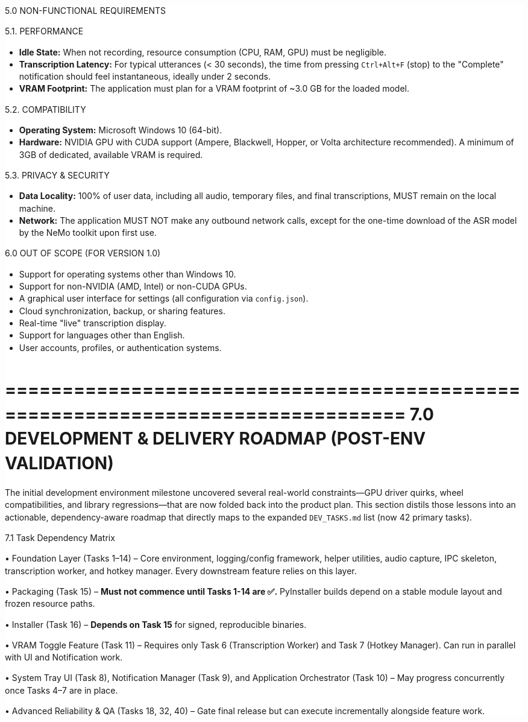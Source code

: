 
5.0 NON-FUNCTIONAL REQUIREMENTS

5.1. PERFORMANCE
- **Idle State:** When not recording, resource consumption (CPU, RAM, GPU) must be negligible.
- **Transcription Latency:** For typical utterances (< 30 seconds), the time from pressing `Ctrl+Alt+F` (stop) to the "Complete" notification should feel instantaneous, ideally under 2 seconds.
- **VRAM Footprint:** The application must plan for a VRAM footprint of ~3.0 GB for the loaded model.

5.2. COMPATIBILITY
- **Operating System:** Microsoft Windows 10 (64-bit).
- **Hardware:** NVIDIA GPU with CUDA support (Ampere, Blackwell, Hopper, or Volta architecture recommended). A minimum of 3GB of dedicated, available VRAM is required.

5.3. PRIVACY & SECURITY
- **Data Locality:** 100% of user data, including all audio, temporary files, and final transcriptions, MUST remain on the local machine.
- **Network:** The application MUST NOT make any outbound network calls, except for the one-time download of the ASR model by the NeMo toolkit upon first use.

6.0 OUT OF SCOPE (FOR VERSION 1.0)
- Support for operating systems other than Windows 10.
- Support for non-NVIDIA (AMD, Intel) or non-CUDA GPUs.
- A graphical user interface for settings (all configuration via `config.json`).
- Cloud synchronization, backup, or sharing features.
- Real-time "live" transcription display.
- Support for languages other than English.
- User accounts, profiles, or authentication systems.

================================================================================
7.0 DEVELOPMENT & DELIVERY ROADMAP (POST-ENV VALIDATION)
================================================================================

The initial development environment milestone uncovered several real-world constraints—GPU driver quirks, wheel compatibilities, and library regressions—that are now folded back into the product plan.  This section distils those lessons into an actionable, dependency-aware roadmap that directly maps to the expanded `DEV_TASKS.md` list (now 42 primary tasks).

7.1  Task Dependency Matrix

•  Foundation Layer (Tasks 1–14) – Core environment, logging/config framework, helper utilities, audio capture, IPC skeleton, transcription worker, and hotkey manager.  Every downstream feature relies on this layer.

•  Packaging (Task 15) – **Must not commence until Tasks 1-14 are ✅.**  PyInstaller builds depend on a stable module layout and frozen resource paths.

•  Installer (Task 16) – **Depends on Task 15** for signed, reproducible binaries.

•  VRAM Toggle Feature (Task 11) – Requires only Task 6 (Transcription Worker) and Task 7 (Hotkey Manager).  Can run in parallel with UI and Notification work.

•  System Tray UI (Task 8), Notification Manager (Task 9), and Application Orchestrator (Task 10) – May progress concurrently once Tasks 4–7 are in place.

•  Advanced Reliability & QA (Tasks 18, 32, 40) – Gate final release but can execute incrementally alongside feature work.
